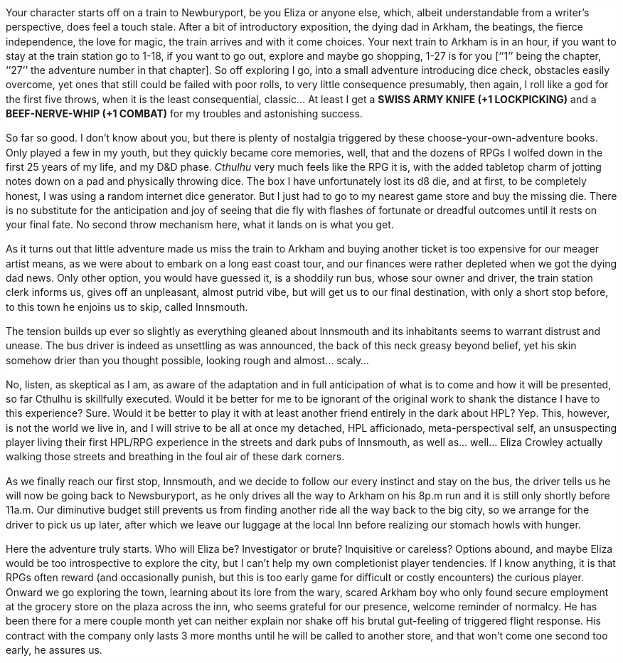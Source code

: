 Your character starts off on a train to Newburyport, be you Eliza or anyone else, which, albeit understandable from a writer’s perspective, does feel a touch stale. After a bit of introductory exposition, the dying dad in Arkham, the beatings, the fierce independence, the love for magic, the train arrives and with it come choices. Your next train to Arkham is in an hour, if you want to stay at the train station go to 1-18, if you want to go out, explore and maybe go shopping, 1-27 is for you \[‘’1’’ being the chapter, ‘’27’’ the adventure number in that chapter]. So off exploring I go, into a small adventure introducing dice check, obstacles easily overcome, yet ones that still could be failed with poor rolls, to very little consequence presumably, then again, I roll like a god for the first five throws, when it is the least consequential, classic… At least I get a **SWISS ARMY KNIFE (+1 LOCKPICKING)** and a **BEEF-NERVE-WHIP (+1 COMBAT)** for my troubles and astonishing success.

So far so good. I don’t know about you, but there is plenty of nostalgia triggered by these choose-your-own-adventure books. Only played a few in my youth, but they quickly became core memories, well, that and the dozens of RPGs I wolfed down in the first 25 years of my life, and my D&D phase. *Cthulhu* very much feels like the RPG it is, with the added tabletop charm of jotting notes down on a pad and physically throwing dice. The box I have unfortunately lost its d8 die, and at first, to be completely honest, I was using a random internet dice generator. But I just had to go to my nearest game store and buy the missing die. There is no substitute for the anticipation and joy of seeing that die fly with flashes of fortunate or dreadful outcomes until it rests on your final fate. No second throw mechanism here, what it lands on is what you get.

As it turns out that little adventure made us miss the train to Arkham and buying another ticket is too expensive for our meager artist means, as we were about to embark on a long east coast tour, and our finances were rather depleted when we got the dying dad news. Only other option, you would have guessed it, is a shoddily run bus, whose sour owner and driver, the train station clerk informs us, gives off an unpleasant, almost putrid vibe, but will get us to our final destination, with only a short stop before, to this town he enjoins us to skip, called Innsmouth.

The tension builds up ever so slightly as everything gleaned about Innsmouth and its inhabitants seems to warrant distrust and unease. The bus driver is indeed as unsettling as was announced, the back of this neck greasy beyond belief, yet his skin somehow drier than you thought possible, looking rough and almost… scaly…

No, listen, as skeptical as I am, as aware of the adaptation and in full anticipation of what is to come and how it will be presented, so far Cthulhu is skillfully executed. Would it be better for me to be ignorant of the original work to shank the distance I have to this experience? Sure. Would it be better to play it with at least another friend entirely in the dark about HPL? Yep. This, however, is not the world we live in, and I will strive to be all at once my detached, HPL afficionado, meta-perspectival self, an unsuspecting player living their first HPL/RPG experience in the streets and dark pubs of Innsmouth, as well as… well… Eliza Crowley actually walking those streets and breathing in the foul air of these dark corners.

As we finally reach our first stop, Innsmouth, and we decide to follow our every instinct and stay on the bus, the driver tells us he will now be going back to Newsburyport, as he only drives all the way to Arkham on his 8p.m run and it is still only shortly before 11a.m. Our diminutive budget still prevents us from finding another ride all the way back to the big city, so we arrange for the driver to pick us up later, after which we leave our luggage at the local Inn before realizing our stomach howls with hunger.

Here the adventure truly starts. Who will Eliza be? Investigator or brute? Inquisitive or careless? Options abound, and maybe Eliza would be too introspective to explore the city, but I can’t help my own completionist player tendencies. If I know anything, it is that RPGs often reward (and occasionally punish, but this is too early game for difficult or costly encounters) the curious player. Onward we go exploring the town, learning about its lore from the wary, scared Arkham boy who only found secure employment at the grocery store on the plaza across the inn, who seems grateful for our presence, welcome reminder of normalcy. He has been there for a mere couple month yet can neither explain nor shake off his brutal gut-feeling of triggered flight response. His contract with the company only lasts 3 more months until he will be called to another store, and that won’t come one second too early, he assures us.
